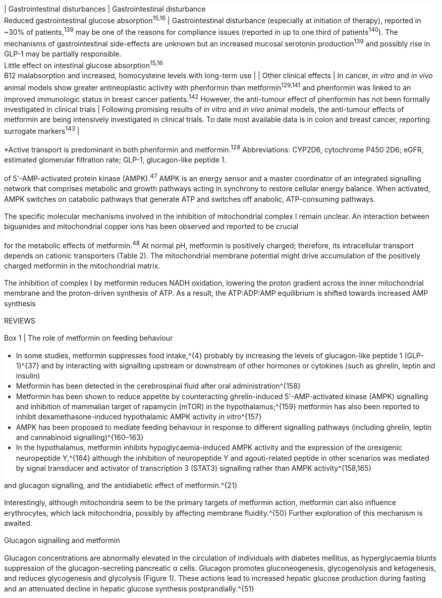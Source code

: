 | Gastrointestinal disturbances | Gastrointestinal disturbance<br>Reduced gastrointestinal glucose absorption<sup>15,16</sup> | Gastrointestinal disturbance (especially at initiation of therapy), reported in ~30% of patients,<sup>139</sup> may be one of the reasons for compliance issues (reported in up to one third of patients<sup>140</sup>). The mechanisms of gastrointestinal side-effects are unknown but an increased mucosal serotonin production<sup>139</sup> and possibly rise in GLP-1 may be partially responsible.<br>Little effect on intestinal glucose absorption<sup>15,16</sup><br>B12 malabsorption and increased, homocysteine levels with long-term use |
| Other clinical effects | In cancer, *in vitro* and *in vivo* animal models show greater antineoplastic activity with phenformin than metformin<sup>129,141</sup> and phenformin was linked to an improved immunologic status in breast cancer patients.<sup>142</sup> However, the anti-tumour effect of phenformin has not been formally investigated in clinical trials | Following promising results of *in vitro* and *in vivo* animal models, the anti-tumour effects of metformin are being intensively investigated in clinical trials. To date most available data is in colon and breast cancer, reporting surrogate markers<sup>143</sup> |

*Active transport is predominant in both phenformin and metformin.<sup>128</sup> Abbreviations: CYP2D6, cytochrome P450 2D6; eGFR, estimated glomerular filtration rate; GLP-1, glucagon-like peptide 1.

of 5'-AMP-activated protein kinase (AMPK).<sup>47</sup> AMPK is an energy sensor and a master coordinator of an integrated signalling network that comprises metabolic and growth pathways acting in synchrony to restore cellular energy balance. When activated, AMPK switches on catabolic pathways that generate ATP and switches off anabolic, ATP-consuming pathways.

The specific molecular mechanisms involved in the inhibition of mitochondrial complex I remain unclear. An interaction between biguanides and mitochondrial copper ions has been observed and reported to be crucial

for the metabolic effects of metformin.<sup>48</sup> At normal pH, metformin is positively charged; therefore, its intracellular transport depends on cationic transporters (Table 2). The mitochondrial membrane potential might drive accumulation of the positively charged metformin in the mitochondrial matrix.

The inhibition of complex I by metformin reduces NADH oxidation, lowering the proton gradient across the inner mitochondrial membrane and the proton-driven synthesis of ATP. As a result, the ATP:ADP:AMP equilibrium is shifted towards increased AMP synthesis

REVIEWS

Box 1 | The role of metformin on feeding behaviour

- In some studies, metformin suppresses food intake,^{4} probably by increasing the levels of glucagon-like peptide 1 (GLP-1)^{37} and by interacting with signalling upstream or downstream of other hormones or cytokines (such as ghrelin, leptin and insulin)
- Metformin has been detected in the cerebrospinal fluid after oral administration^{158}
- Metformin has been shown to reduce appetite by counteracting ghrelin-induced 5'-AMP-activated kinase (AMPK) signalling and inhibition of mammalian target of rapamycin (mTOR) in the hypothalamus;^{159} metformin has also been reported to inhibit dexamethasone-induced hypothalamic AMPK activity *in vitro*^{157}
- AMPK has been proposed to mediate feeding behaviour in response to different signalling pathways (including ghrelin, leptin and cannabinoid signalling)^{160–163}
- In the hypothalamus, metformin inhibits hypoglycaemia-induced AMPK activity and the expression of the orexigenic neuropeptide Y,^{164} although the inhibition of neuropeptide Y and agouti-related peptide in other scenarios was mediated by signal transducer and activator of transcription 3 (STAT3) signalling rather than AMPK activity^{158,165}

and glucagon signalling, and the antidiabetic effect of metformin.^{21}

Interestingly, although mitochondria seem to be the primary targets of metformin action, metformin can also influence erythrocytes, which lack mitochondria, possibly by affecting membrane fluidity.^{50} Further exploration of this mechanism is awaited.

Glucagon signalling and metformin

Glucagon concentrations are abnormally elevated in the circulation of individuals with diabetes mellitus, as hyperglycaemia blunts suppression of the glucagon-secreting pancreatic α cells. Glucagon promotes gluconeogenesis, glycogenolysis and ketogenesis, and reduces glycogenesis and glycolysis (Figure 1). These actions lead to increased hepatic glucose production during fasting and an attenuated decline in hepatic glucose synthesis postprandially.^{51}
